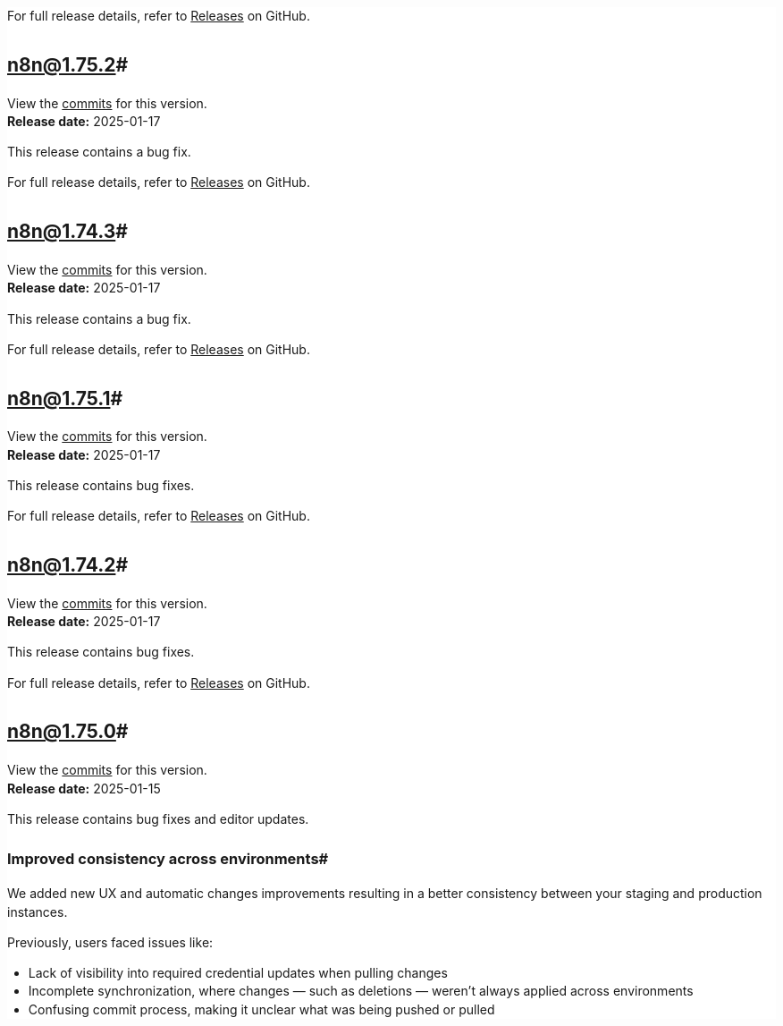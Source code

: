 For full release details, refer to [Releases](https://github.com/n8n-io/n8n/releases) on GitHub.

## n8n@1.75.2#

View the [commits](https://github.com/n8n-io/n8n/compare/n8n@1.75.1...n8n@1.75.2) for this version.  
**Release date:** 2025-01-17

This release contains a bug fix.

For full release details, refer to [Releases](https://github.com/n8n-io/n8n/releases) on GitHub.

## n8n@1.74.3#

View the [commits](https://github.com/n8n-io/n8n/compare/n8n@1.74.2...n8n@1.74.3) for this version.  
**Release date:** 2025-01-17

This release contains a bug fix.

For full release details, refer to [Releases](https://github.com/n8n-io/n8n/releases) on GitHub.

## n8n@1.75.1#

View the [commits](https://github.com/n8n-io/n8n/compare/n8n@1.75.0...n8n@1.75.1) for this version.  
**Release date:** 2025-01-17

This release contains bug fixes.

For full release details, refer to [Releases](https://github.com/n8n-io/n8n/releases) on GitHub.

## n8n@1.74.2#

View the [commits](https://github.com/n8n-io/n8n/compare/n8n@1.74.1...n8n@1.74.2) for this version.  
**Release date:** 2025-01-17

This release contains bug fixes.

For full release details, refer to [Releases](https://github.com/n8n-io/n8n/releases) on GitHub.

## n8n@1.75.0#

View the [commits](https://github.com/n8n-io/n8n/compare/n8n@1.74.0...n8n@1.75.0) for this version.  
**Release date:** 2025-01-15

This release contains bug fixes and editor updates.

### Improved consistency across environments#

We added new UX and automatic changes improvements resulting in a better consistency between your staging and production instances.

Previously, users faced issues like: 

  * Lack of visibility into required credential updates when pulling changes 
  * Incomplete synchronization, where changes — such as deletions — weren’t always applied across environments 
  * Confusing commit process, making it unclear what was being pushed or pulled 

